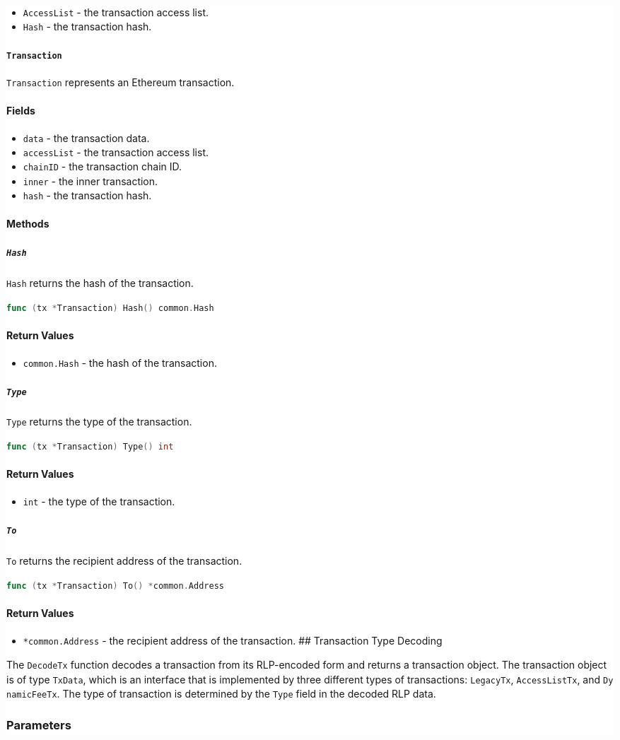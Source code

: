 - `AccessList` - the transaction access list.
- `Hash` - the transaction hash.

#### `Transaction`

`Transaction` represents an Ethereum transaction.

#### Fields

- `data` - the transaction data.
- `accessList` - the transaction access list.
- `chainID` - the transaction chain ID.
- `inner` - the inner transaction.
- `hash` - the transaction hash.

#### Methods

##### `Hash`

`Hash` returns the hash of the transaction.

```go
func (tx *Transaction) Hash() common.Hash
```

#### Return Values

- `common.Hash` - the hash of the transaction.

##### `Type`

`Type` returns the type of the transaction.

```go
func (tx *Transaction) Type() int
```

#### Return Values

- `int` - the type of the transaction.

##### `To`

`To` returns the recipient address of the transaction.

```go
func (tx *Transaction) To() *common.Address
```

#### Return Values

- `*common.Address` - the recipient address of the transaction. ## Transaction Type Decoding

The `DecodeTx` function decodes a transaction from its RLP-encoded form and returns a transaction object. The transaction object is of type `TxData`, which is an interface that is implemented by three different types of transactions: `LegacyTx`, `AccessListTx`, and `DynamicFeeTx`. The type of transaction is determined by the `Type` field in the decoded RLP data.

### Parameters
